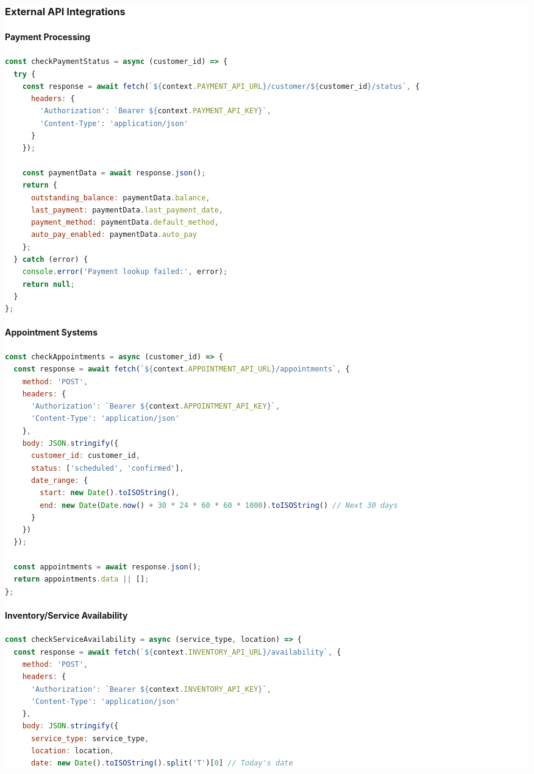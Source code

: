 ### External API Integrations

#### Payment Processing
```javascript
const checkPaymentStatus = async (customer_id) => {
  try {
    const response = await fetch(`${context.PAYMENT_API_URL}/customer/${customer_id}/status`, {
      headers: {
        'Authorization': `Bearer ${context.PAYMENT_API_KEY}`,
        'Content-Type': 'application/json'
      }
    });
    
    const paymentData = await response.json();
    return {
      outstanding_balance: paymentData.balance,
      last_payment: paymentData.last_payment_date,
      payment_method: paymentData.default_method,
      auto_pay_enabled: paymentData.auto_pay
    };
  } catch (error) {
    console.error('Payment lookup failed:', error);
    return null;
  }
};
```

#### Appointment Systems
```javascript
const checkAppointments = async (customer_id) => {
  const response = await fetch(`${context.APPOINTMENT_API_URL}/appointments`, {
    method: 'POST',
    headers: {
      'Authorization': `Bearer ${context.APPOINTMENT_API_KEY}`,
      'Content-Type': 'application/json'
    },
    body: JSON.stringify({
      customer_id: customer_id,
      status: ['scheduled', 'confirmed'],
      date_range: {
        start: new Date().toISOString(),
        end: new Date(Date.now() + 30 * 24 * 60 * 60 * 1000).toISOString() // Next 30 days
      }
    })
  });
  
  const appointments = await response.json();
  return appointments.data || [];
};
```

#### Inventory/Service Availability
```javascript
const checkServiceAvailability = async (service_type, location) => {
  const response = await fetch(`${context.INVENTORY_API_URL}/availability`, {
    method: 'POST',
    headers: {
      'Authorization': `Bearer ${context.INVENTORY_API_KEY}`,
      'Content-Type': 'application/json'
    },
    body: JSON.stringify({
      service_type: service_type,
      location: location,
      date: new Date().toISOString().split('T')[0] // Today's date
```